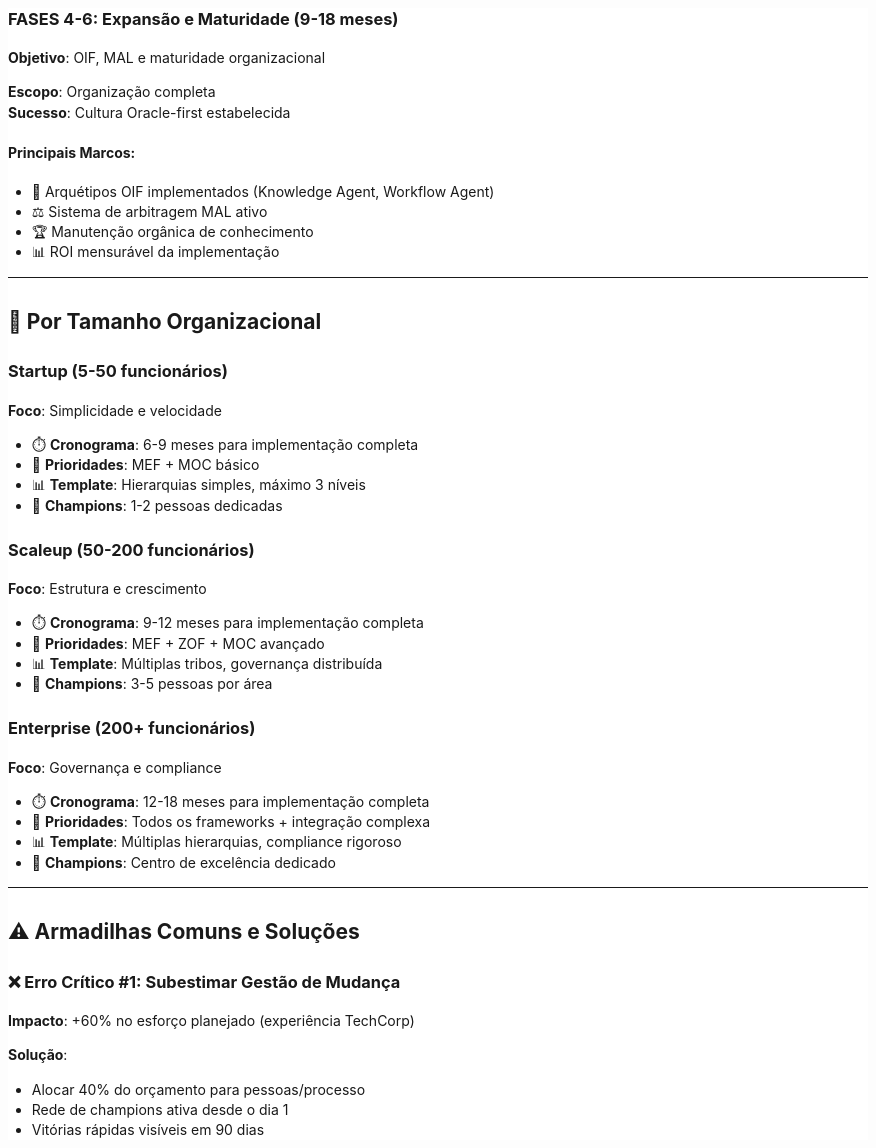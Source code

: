 ### **FASES 4-6: Expansão e Maturidade (9-18 meses)**
**Objetivo**: OIF, MAL e maturidade organizacional

**Escopo**: Organização completa  
**Sucesso**: Cultura Oracle-first estabelecida

#### Principais Marcos:
- 🤖 Arquétipos OIF implementados (Knowledge Agent, Workflow Agent)
- ⚖️ Sistema de arbitragem MAL ativo
- 🏆 Manutenção orgânica de conhecimento
- 📊 ROI mensurável da implementação

---

## 🎯 Por Tamanho Organizacional

### **Startup (5-50 funcionários)**
**Foco**: Simplicidade e velocidade

- ⏱️ **Cronograma**: 6-9 meses para implementação completa
- 🎯 **Prioridades**: MEF + MOC básico
- 📊 **Template**: Hierarquias simples, máximo 3 níveis
- 👥 **Champions**: 1-2 pessoas dedicadas

### **Scaleup (50-200 funcionários)**
**Foco**: Estrutura e crescimento

- ⏱️ **Cronograma**: 9-12 meses para implementação completa
- 🎯 **Prioridades**: MEF + ZOF + MOC avançado
- 📊 **Template**: Múltiplas tribos, governança distribuída
- 👥 **Champions**: 3-5 pessoas por área

### **Enterprise (200+ funcionários)**
**Foco**: Governança e compliance

- ⏱️ **Cronograma**: 12-18 meses para implementação completa
- 🎯 **Prioridades**: Todos os frameworks + integração complexa
- 📊 **Template**: Múltiplas hierarquias, compliance rigoroso
- 👥 **Champions**: Centro de excelência dedicado

---

## ⚠️ Armadilhas Comuns e Soluções

### **❌ Erro Crítico #1: Subestimar Gestão de Mudança**
**Impacto**: +60% no esforço planejado (experiência TechCorp)

**Solução**:
- Alocar 40% do orçamento para pessoas/processo
- Rede de champions ativa desde o dia 1
- Vitórias rápidas visíveis em 90 dias
